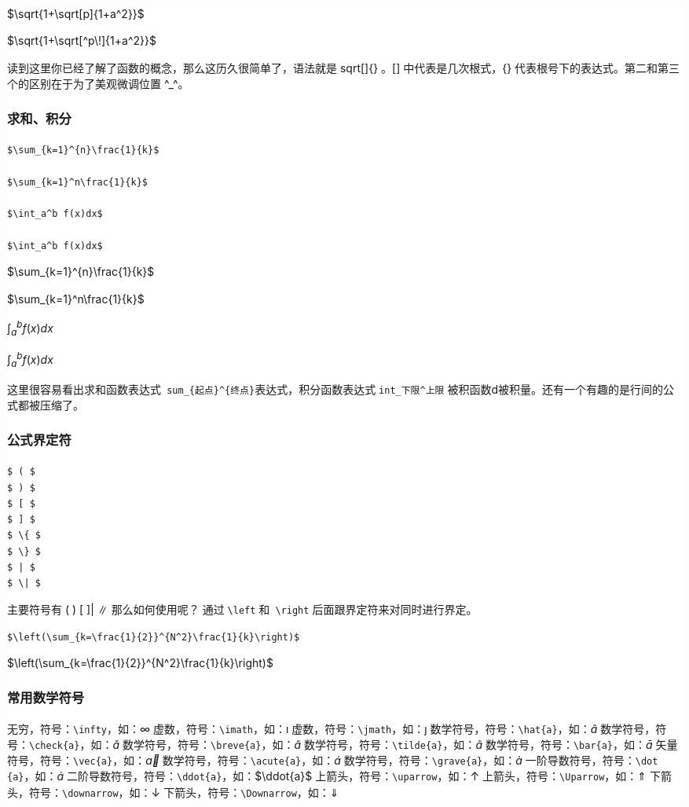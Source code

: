
$\sqrt{1+\sqrt[p]{1+a^2}}$

$\sqrt{1+\sqrt[^p\!]{1+a^2}}$


读到这里你已经了解了函数的概念，那么这历久很简单了，语法就是 sqrt[]{} 。[] 中代表是几次根式，{} 代表根号下的表达式。第二和第三个的区别在于为了美观微调位置 ^_^。

### 求和、积分

```
$\sum_{k=1}^{n}\frac{1}{k}$

$\sum_{k=1}^n\frac{1}{k}$

$\int_a^b f(x)dx$

$\int_a^b f(x)dx$

```

$\sum_{k=1}^{n}\frac{1}{k}$

$\sum_{k=1}^n\frac{1}{k}$

$\int_a^b f(x)dx$

$\int_a^b f(x)dx$

这里很容易看出求和函数表达式` sum_{起点}^{终点}`表达式，积分函数表达式 `int_下限^上限` 被积函数d被积量。还有一个有趣的是行间的公式都被压缩了。


### 公式界定符
```
$ ( $
$ ) $
$ [ $
$ ] $
$ \{ $
$ \} $
$ | $
$ \| $
```

主要符号有 $($ $)$ $[$ $]$$|$ $\|$ 那么如何使用呢？ 通过 `\left` 和` \right` 后面跟界定符来对同时进行界定。

```
$\left(\sum_{k=\frac{1}{2}}^{N^2}\frac{1}{k}\right)$
```
$\left(\sum_{k=\frac{1}{2}}^{N^2}\frac{1}{k}\right)$

### 常用数学符号

无穷，符号：`\infty`，如：$\infty$
虚数，符号：`\imath`，如：$\imath$
虚数，符号：`\jmath`，如：$\jmath$
数学符号，符号：`\hat{a}`，如：$\hat{a}$
数学符号，符号：`\check{a}`，如：$\check{a}$
数学符号，符号：`\breve{a}`，如：$\breve{a}$
数学符号，符号：`\tilde{a}`，如：$\tilde{a}$
数学符号，符号：`\bar{a}`，如：$\bar{a}$
矢量符号，符号：`\vec{a}`，如：$\vec{a}$
数学符号，符号：`\acute{a}`，如：$\acute{a}$
数学符号，符号：`\grave{a}`，如：$\grave{a}$
一阶导数符号，符号：`\dot{a}`，如：$\dot{a}$
二阶导数符号，符号：`\ddot{a}`，如：$\ddot{a}$
上箭头，符号：`\uparrow`，如：$\uparrow$
上箭头，符号：`\Uparrow`，如：$\Uparrow$
下箭头，符号：`\downarrow`，如：$\downarrow$
下箭头，符号：`\Downarrow`，如：$\Downarrow$